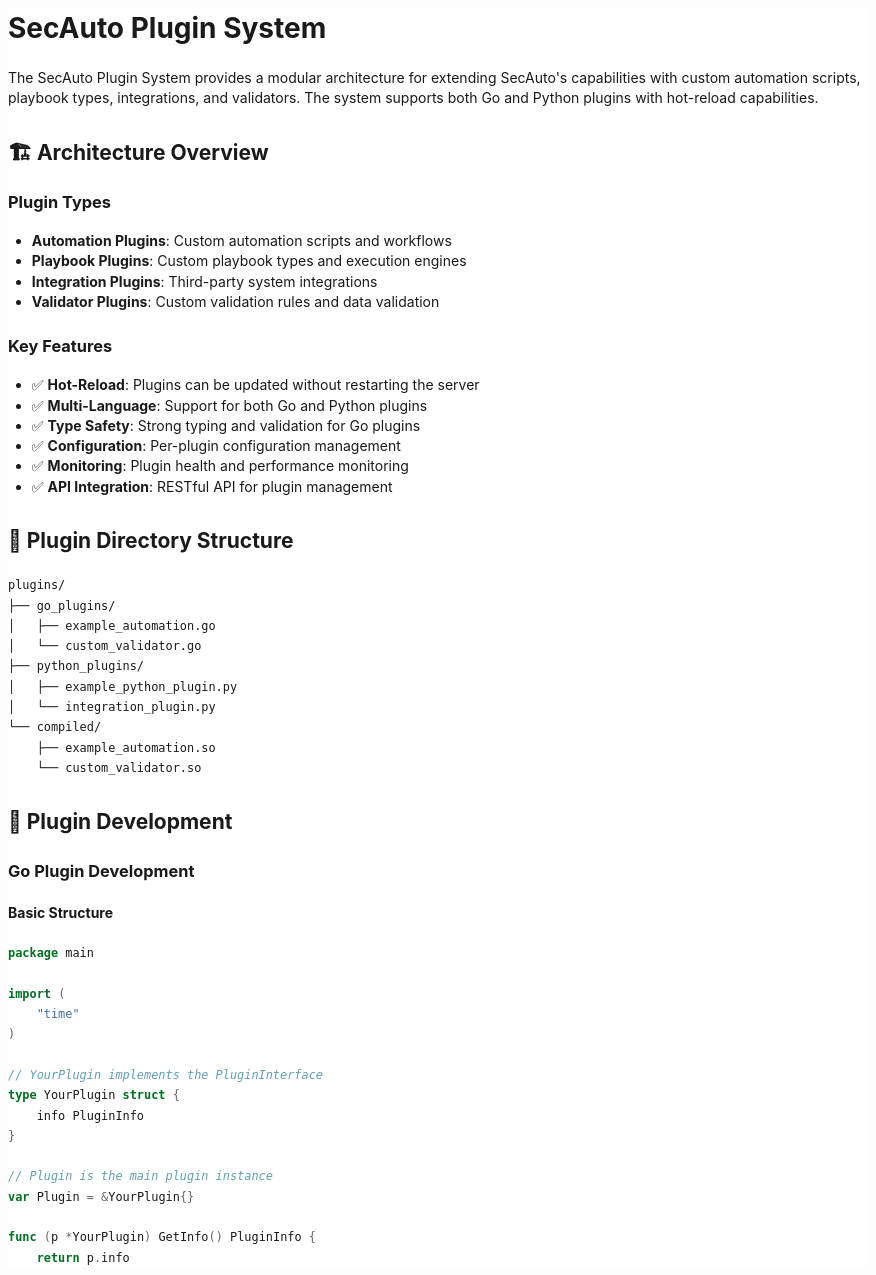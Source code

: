 # SecAuto Plugin System

The SecAuto Plugin System provides a modular architecture for extending SecAuto's capabilities with custom automation scripts, playbook types, integrations, and validators. The system supports both Go and Python plugins with hot-reload capabilities.

## 🏗️ Architecture Overview

### Plugin Types

- **Automation Plugins**: Custom automation scripts and workflows
- **Playbook Plugins**: Custom playbook types and execution engines
- **Integration Plugins**: Third-party system integrations
- **Validator Plugins**: Custom validation rules and data validation

### Key Features

- ✅ **Hot-Reload**: Plugins can be updated without restarting the server
- ✅ **Multi-Language**: Support for both Go and Python plugins
- ✅ **Type Safety**: Strong typing and validation for Go plugins
- ✅ **Configuration**: Per-plugin configuration management
- ✅ **Monitoring**: Plugin health and performance monitoring
- ✅ **API Integration**: RESTful API for plugin management

## 📁 Plugin Directory Structure

```
plugins/
├── go_plugins/
│   ├── example_automation.go
│   └── custom_validator.go
├── python_plugins/
│   ├── example_python_plugin.py
│   └── integration_plugin.py
└── compiled/
    ├── example_automation.so
    └── custom_validator.so
```

## 🔧 Plugin Development

### Go Plugin Development

#### Basic Structure

```go
package main

import (
    "time"
)

// YourPlugin implements the PluginInterface
type YourPlugin struct {
    info PluginInfo
}

// Plugin is the main plugin instance
var Plugin = &YourPlugin{}

func (p *YourPlugin) GetInfo() PluginInfo {
    return p.info
```